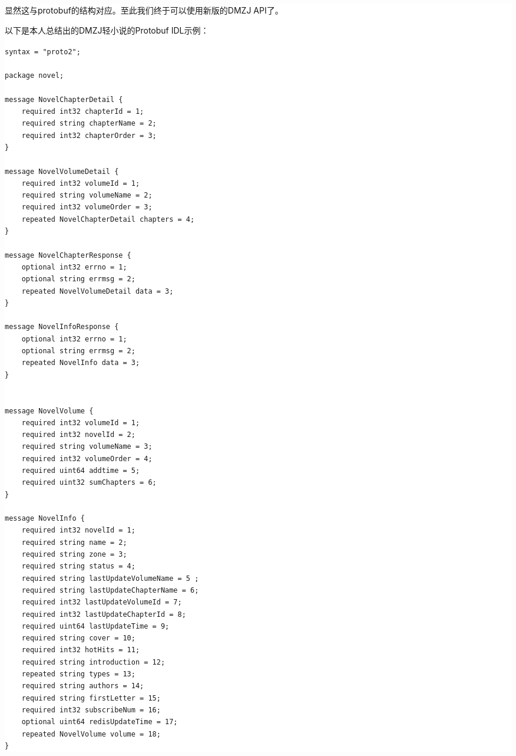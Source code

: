 显然这与protobuf的结构对应。至此我们终于可以使用新版的DMZJ API了。

以下是本人总结出的DMZJ轻小说的Protobuf IDL示例：

```idl
syntax = "proto2";

package novel;

message NovelChapterDetail {
    required int32 chapterId = 1;
    required string chapterName = 2;
    required int32 chapterOrder = 3; 
}

message NovelVolumeDetail {
    required int32 volumeId = 1;
    required string volumeName = 2;
    required int32 volumeOrder = 3;
    repeated NovelChapterDetail chapters = 4;
}

message NovelChapterResponse {
    optional int32 errno = 1;
    optional string errmsg = 2;
    repeated NovelVolumeDetail data = 3;
}

message NovelInfoResponse {
    optional int32 errno = 1;
    optional string errmsg = 2;
    repeated NovelInfo data = 3;
}


message NovelVolume {
    required int32 volumeId = 1;
    required int32 novelId = 2;
    required string volumeName = 3;
    required int32 volumeOrder = 4;
    required uint64 addtime = 5;
    required uint32 sumChapters = 6;
}

message NovelInfo {
    required int32 novelId = 1;
    required string name = 2;
    required string zone = 3;
    required string status = 4;
    required string lastUpdateVolumeName = 5 ;
    required string lastUpdateChapterName = 6;
    required int32 lastUpdateVolumeId = 7;
    required int32 lastUpdateChapterId = 8;
    required uint64 lastUpdateTime = 9;
    required string cover = 10;
    required int32 hotHits = 11;
    required string introduction = 12;
    repeated string types = 13;
    required string authors = 14;
    required string firstLetter = 15;
    required int32 subscribeNum = 16;
    optional uint64 redisUpdateTime = 17; 
    repeated NovelVolume volume = 18;
}

```